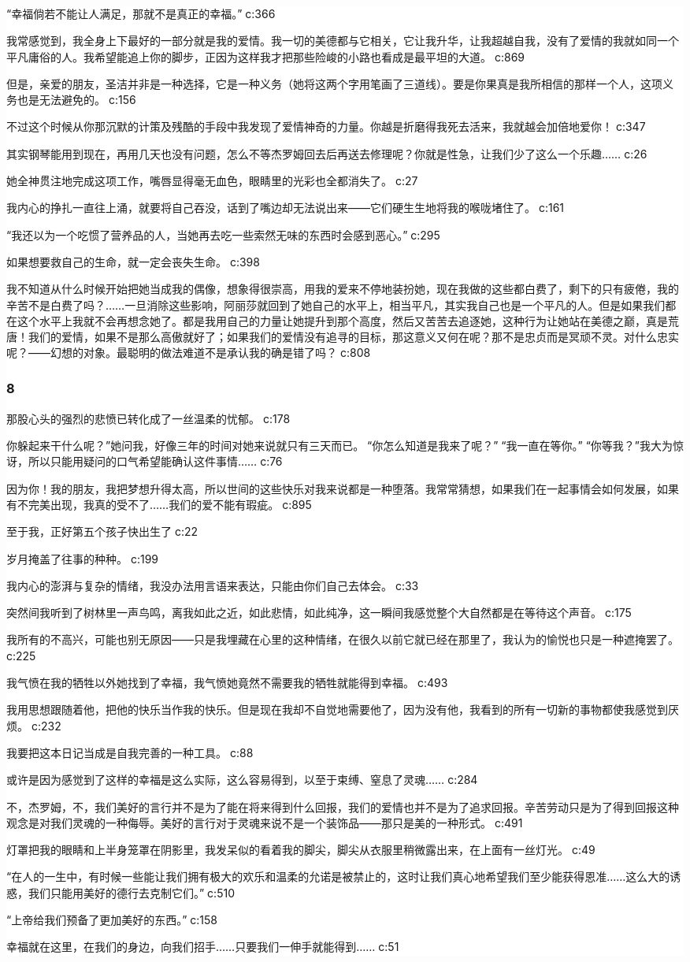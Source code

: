 “幸福倘若不能让人满足，那就不是真正的幸福。” c:366

我常感觉到，我全身上下最好的一部分就是我的爱情。我一切的美德都与它相关，它让我升华，让我超越自我，没有了爱情的我就如同一个平凡庸俗的人。我希望能追上你的脚步，正因为这样我才把那些险峻的小路也看成是最平坦的大道。 c:869

但是，亲爱的朋友，圣洁并非是一种选择，它是一种义务（她将这两个字用笔画了三道线）。要是你果真是我所相信的那样一个人，这项义务也是无法避免的。 c:156

不过这个时候从你那沉默的计策及残酷的手段中我发现了爱情神奇的力量。你越是折磨得我死去活来，我就越会加倍地爱你！ c:347

其实钢琴能用到现在，再用几天也没有问题，怎么不等杰罗姆回去后再送去修理呢？你就是性急，让我们少了这么一个乐趣…… c:26

她全神贯注地完成这项工作，嘴唇显得毫无血色，眼睛里的光彩也全都消失了。 c:27

我内心的挣扎一直往上涌，就要将自己吞没，话到了嘴边却无法说出来——它们硬生生地将我的喉咙堵住了。 c:161

“我还以为一个吃惯了营养品的人，当她再去吃一些索然无味的东西时会感到恶心。” c:295

如果想要救自己的生命，就一定会丧失生命。 c:398

我不知道从什么时候开始把她当成我的偶像，想象得很崇高，用我的爱来不停地装扮她，现在我做的这些都白费了，剩下的只有疲倦，我的辛苦不是白费了吗？……一旦消除这些影响，阿丽莎就回到了她自己的水平上，相当平凡，其实我自己也是一个平凡的人。但是如果我们都在这个水平上我就不会再想念她了。都是我用自己的力量让她提升到那个高度，然后又苦苦去追逐她，这种行为让她站在美德之巅，真是荒唐！我们的爱情，如果不是那么高傲就好了；如果我们的爱情没有追寻的目标，那这意义又何在呢？那不是忠贞而是冥顽不灵。对什么忠实呢？——幻想的对象。最聪明的做法难道不是承认我的确是错了吗？ c:808

### 8

那股心头的强烈的悲愤已转化成了一丝温柔的忧郁。 c:178

你躲起来干什么呢？”她问我，好像三年的时间对她来说就只有三天而已。
“你怎么知道是我来了呢？”
“我一直在等你。”
“你等我？”我大为惊讶，所以只能用疑问的口气希望能确认这件事情…… c:76

因为你！我的朋友，我把梦想升得太高，所以世间的这些快乐对我来说都是一种堕落。我常常猜想，如果我们在一起事情会如何发展，如果有不完美出现，我真的受不了……我们的爱不能有瑕疵。 c:895

至于我，正好第五个孩子快出生了 c:22

岁月掩盖了往事的种种。 c:199

我内心的澎湃与复杂的情绪，我没办法用言语来表达，只能由你们自己去体会。 c:33

突然间我听到了树林里一声鸟鸣，离我如此之近，如此悲情，如此纯净，这一瞬间我感觉整个大自然都是在等待这个声音。 c:175

我所有的不高兴，可能也别无原因——只是我埋藏在心里的这种情绪，在很久以前它就已经在那里了，我认为的愉悦也只是一种遮掩罢了。 c:225

我气愤在我的牺牲以外她找到了幸福，我气愤她竟然不需要我的牺牲就能得到幸福。 c:493

我用思想跟随着他，把他的快乐当作我的快乐。但是现在我却不自觉地需要他了，因为没有他，我看到的所有一切新的事物都使我感觉到厌烦。 c:232

我要把这本日记当成是自我完善的一种工具。 c:88

或许是因为感觉到了这样的幸福是这么实际，这么容易得到，以至于束缚、窒息了灵魂…… c:284

不，杰罗姆，不，我们美好的言行并不是为了能在将来得到什么回报，我们的爱情也并不是为了追求回报。辛苦劳动只是为了得到回报这种观念是对我们灵魂的一种侮辱。美好的言行对于灵魂来说不是一个装饰品——那只是美的一种形式。 c:491

灯罩把我的眼睛和上半身笼罩在阴影里，我发呆似的看着我的脚尖，脚尖从衣服里稍微露出来，在上面有一丝灯光。 c:49

“在人的一生中，有时候一些能让我们拥有极大的欢乐和温柔的允诺是被禁止的，这时让我们真心地希望我们至少能获得恩准……这么大的诱惑，我们只能用美好的德行去克制它们。” c:510

“上帝给我们预备了更加美好的东西。” c:158

幸福就在这里，在我们的身边，向我们招手……只要我们一伸手就能得到…… c:51
